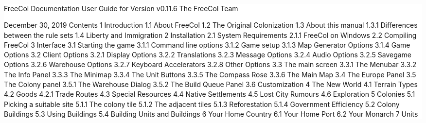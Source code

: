 FreeCol Documentation
User Guide for Version v0.11.6
The FreeCol Team

December 30, 2019
Contents
1 Introduction
1.1 About FreeCol
1.2 The Original Colonization
1.3 About this manual
1.3.1 Differences between the rule sets
1.4 Liberty and Immigration
2 Installation
2.1 System Requirements
2.1.1 FreeCol on Windows
2.2 Compiling FreeCol
3 Interface
3.1 Starting the game
3.1.1 Command line options
3.1.2 Game setup
3.1.3 Map Generator Options
3.1.4 Game Options
3.2 Client Options
3.2.1 Display Options
3.2.2 Translations
3.2.3 Message Options
3.2.4 Audio Options
3.2.5 Savegame Options
3.2.6 Warehouse Options
3.2.7 Keyboard Accelerators
3.2.8 Other Options
3.3 The main screen
3.3.1 The Menubar
3.3.2 The Info Panel
3.3.3 The Minimap
3.3.4 The Unit Buttons
3.3.5 The Compass Rose
3.3.6 The Main Map
3.4 The Europe Panel
3.5 The Colony panel
3.5.1 The Warehouse Dialog
3.5.2 The Build Queue Panel
3.6 Customization
4 The New World
4.1 Terrain Types
4.2 Goods
4.2.1 Trade Routes
4.3 Special Resources
4.4 Native Settlements
4.5 Lost City Rumours
4.6 Exploration
5 Colonies
5.1 Picking a suitable site
5.1.1 The colony tile
5.1.2 The adjacent tiles
5.1.3 Reforestation
5.1.4 Government Efficiency
5.2 Colony Buildings
5.3 Using Buildings
5.4 Building Units and Buildings
6 Your Home Country
6.1 Your Home Port
6.2 Your Monarch
7 Units